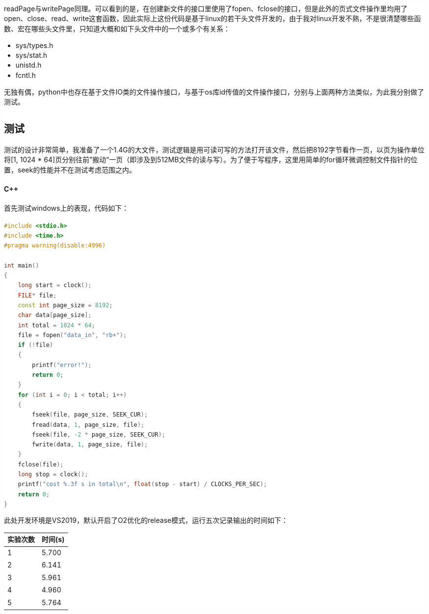 readPage与writePage同理。可以看到的是，在创建新文件的接口里使用了fopen、fclose的接口，但是此外的页式文件操作里均用了open、close、read、write这套函数，因此实际上这份代码是基于linux的若干头文件开发的，由于我对linux开发不熟，不是很清楚哪些函数、宏在哪些头文件里，只知道大概和如下头文件中的一个或多个有关系：

- sys/types.h
- sys/stat.h
- unistd.h
- fcntl.h

无独有偶，python中也存在基于文件IO类的文件操作接口，与基于os库id传值的文件操作接口，分别与上面两种方法类似，为此我分别做了测试。

## 测试

测试的设计非常简单，我准备了一个1.4G的大文件，测试逻辑是用可读可写的方法打开该文件，然后把8192字节看作一页，以页为操作单位将[1, 1024 * 64]页分别往前”搬动“一页（即涉及到512MB文件的读与写）。为了便于写程序，这里用简单的for循环微调控制文件指针的位置，seek的性能并不在测试考虑范围之内。

#### C++

首先测试windows上的表现，代码如下：

```C++
#include <stdio.h>
#include <time.h>
#pragma warning(disable:4996)

int main()
{
	long start = clock();
	FILE* file;
	const int page_size = 8192;
	char data[page_size];
	int total = 1024 * 64;
	file = fopen("data_in", "rb+");
	if (!file)
	{
		printf("error!");
		return 0;
	}
	for (int i = 0; i < total; i++)
	{
		fseek(file, page_size, SEEK_CUR);
		fread(data, 1, page_size, file);
		fseek(file, -2 * page_size, SEEK_CUR);
		fwrite(data, 1, page_size, file);
	}
	fclose(file);
	long stop = clock();
	printf("cost %.3f s in total\n", float(stop - start) / CLOCKS_PER_SEC);
	return 0;
}
```

此处开发环境是VS2019，默认开启了O2优化的release模式，运行五次记录输出的时间如下：

| 实验次数 | 时间(s) |
| -------- | ------- |
| 1        | 5.700   |
| 2        | 6.141   |
| 3        | 5.961   |
| 4        | 4.960   |
| 5        | 5.764   |
